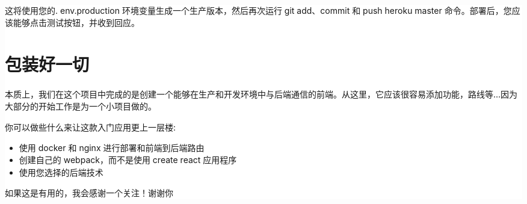 这将使用您的. env.production 环境变量生成一个生产版本，然后再次运行 git add、commit 和 push heroku master 命令。部署后，您应该能够点击测试按钮，并收到回应。

# 包装好一切

本质上，我们在这个项目中完成的是创建一个能够在生产和开发环境中与后端通信的前端。从这里，它应该很容易添加功能，路线等…因为大部分的开始工作是为一个小项目做的。

你可以做些什么来让这款入门应用更上一层楼:

*   使用 docker 和 nginx 进行部署和前端到后端路由
*   创建自己的 webpack，而不是使用 create react 应用程序
*   使用您选择的后端技术

如果这是有用的，我会感谢一个关注！谢谢你
